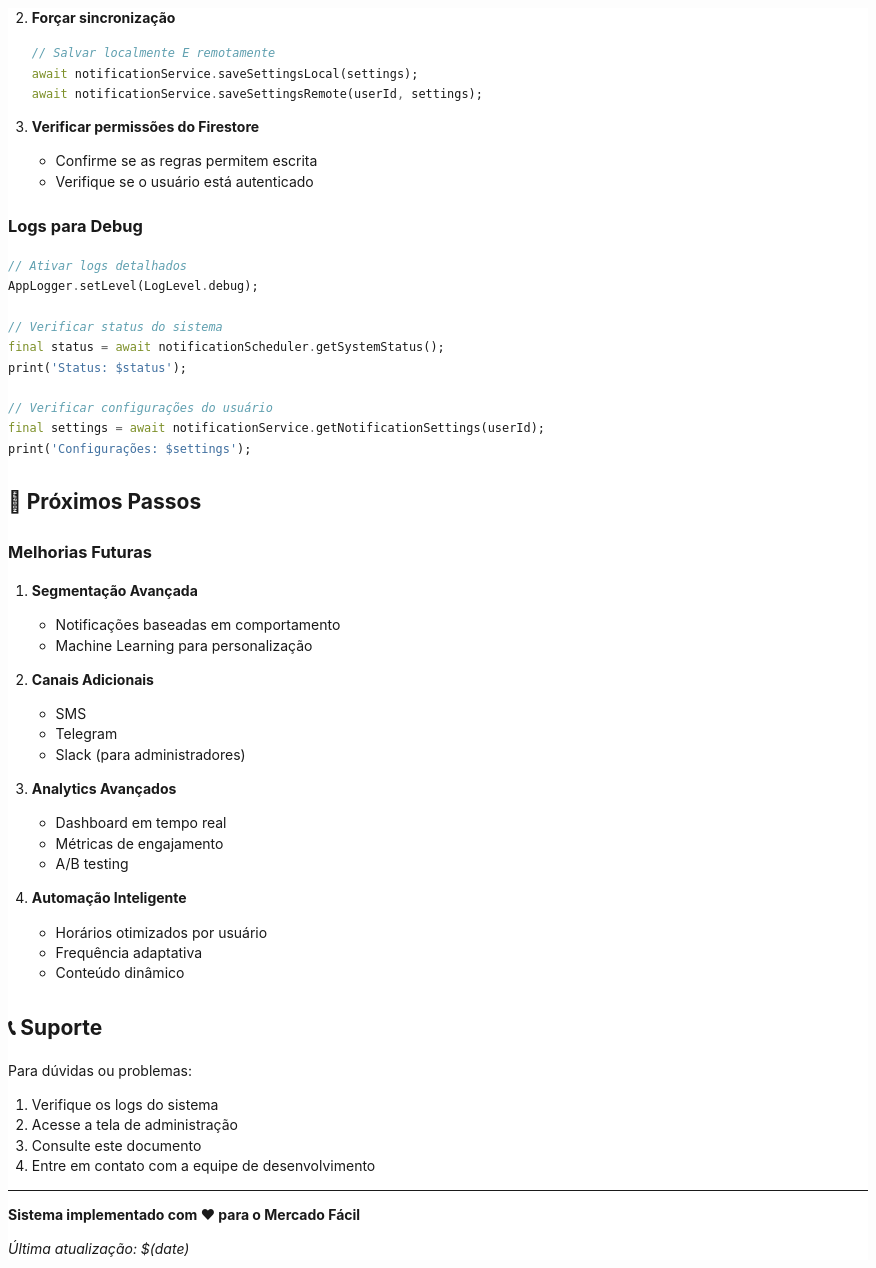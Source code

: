 2. **Forçar sincronização**
   ```dart
   // Salvar localmente E remotamente
   await notificationService.saveSettingsLocal(settings);
   await notificationService.saveSettingsRemote(userId, settings);
   ```

3. **Verificar permissões do Firestore**
   - Confirme se as regras permitem escrita
   - Verifique se o usuário está autenticado

### Logs para Debug

```dart
// Ativar logs detalhados
AppLogger.setLevel(LogLevel.debug);

// Verificar status do sistema
final status = await notificationScheduler.getSystemStatus();
print('Status: $status');

// Verificar configurações do usuário
final settings = await notificationService.getNotificationSettings(userId);
print('Configurações: $settings');
```

## 🚀 Próximos Passos

### Melhorias Futuras

1. **Segmentação Avançada**
   - Notificações baseadas em comportamento
   - Machine Learning para personalização

2. **Canais Adicionais**
   - SMS
   - Telegram
   - Slack (para administradores)

3. **Analytics Avançados**
   - Dashboard em tempo real
   - Métricas de engajamento
   - A/B testing

4. **Automação Inteligente**
   - Horários otimizados por usuário
   - Frequência adaptativa
   - Conteúdo dinâmico

## 📞 Suporte

Para dúvidas ou problemas:

1. Verifique os logs do sistema
2. Acesse a tela de administração
3. Consulte este documento
4. Entre em contato com a equipe de desenvolvimento

---

**Sistema implementado com ❤️ para o Mercado Fácil**

*Última atualização: $(date)*